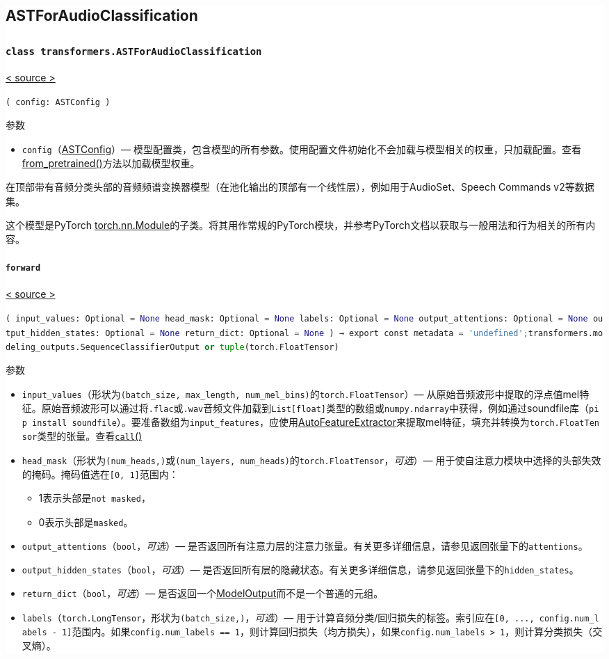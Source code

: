 ## ASTForAudioClassification

### `class transformers.ASTForAudioClassification`

[< source >](https://github.com/huggingface/transformers/blob/v4.37.2/src/transformers/models/audio_spectrogram_transformer/modeling_audio_spectrogram_transformer.py#L527)

```py
( config: ASTConfig )
```

参数

+   `config`（[ASTConfig](/docs/transformers/v4.37.2/en/model_doc/audio-spectrogram-transformer#transformers.ASTConfig)）— 模型配置类，包含模型的所有参数。使用配置文件初始化不会加载与模型相关的权重，只加载配置。查看[from_pretrained()](/docs/transformers/v4.37.2/en/main_classes/model#transformers.PreTrainedModel.from_pretrained)方法以加载模型权重。

在顶部带有音频分类头部的音频频谱变换器模型（在池化输出的顶部有一个线性层），例如用于AudioSet、Speech Commands v2等数据集。

这个模型是PyTorch [torch.nn.Module](https://pytorch.org/docs/stable/nn.html#torch.nn.Module)的子类。将其用作常规的PyTorch模块，并参考PyTorch文档以获取与一般用法和行为相关的所有内容。

#### `forward`

[< source >](https://github.com/huggingface/transformers/blob/v4.37.2/src/transformers/models/audio_spectrogram_transformer/modeling_audio_spectrogram_transformer.py#L547)

```py
( input_values: Optional = None head_mask: Optional = None labels: Optional = None output_attentions: Optional = None output_hidden_states: Optional = None return_dict: Optional = None ) → export const metadata = 'undefined';transformers.modeling_outputs.SequenceClassifierOutput or tuple(torch.FloatTensor)
```

参数

+   `input_values`（形状为`(batch_size, max_length, num_mel_bins)`的`torch.FloatTensor`）— 从原始音频波形中提取的浮点值mel特征。原始音频波形可以通过将`.flac`或`.wav`音频文件加载到`List[float]`类型的数组或`numpy.ndarray`中获得，例如通过soundfile库（`pip install soundfile`）。要准备数组为`input_features`，应使用[AutoFeatureExtractor](/docs/transformers/v4.37.2/en/model_doc/auto#transformers.AutoFeatureExtractor)来提取mel特征，填充并转换为`torch.FloatTensor`类型的张量。查看[`call`()](/docs/transformers/v4.37.2/en/model_doc/audio-spectrogram-transformer#transformers.ASTFeatureExtractor.__call__)

+   `head_mask`（形状为`(num_heads,)`或`(num_layers, num_heads)`的`torch.FloatTensor`，*可选*）— 用于使自注意力模块中选择的头部失效的掩码。掩码值选在`[0, 1]`范围内：

    +   1表示头部是`not masked`，

    +   0表示头部是`masked`。

+   `output_attentions`（`bool`，*可选*）— 是否返回所有注意力层的注意力张量。有关更多详细信息，请参见返回张量下的`attentions`。

+   `output_hidden_states`（`bool`，*可选*）— 是否返回所有层的隐藏状态。有关更多详细信息，请参见返回张量下的`hidden_states`。

+   `return_dict`（`bool`，*可选*）— 是否返回一个[ModelOutput](/docs/transformers/v4.37.2/en/main_classes/output#transformers.utils.ModelOutput)而不是一个普通的元组。

+   `labels`（`torch.LongTensor`，形状为`(batch_size,)`，*可选*）— 用于计算音频分类/回归损失的标签。索引应在`[0, ..., config.num_labels - 1]`范围内。如果`config.num_labels == 1`，则计算回归损失（均方损失），如果`config.num_labels > 1`，则计算分类损失（交叉熵）。
